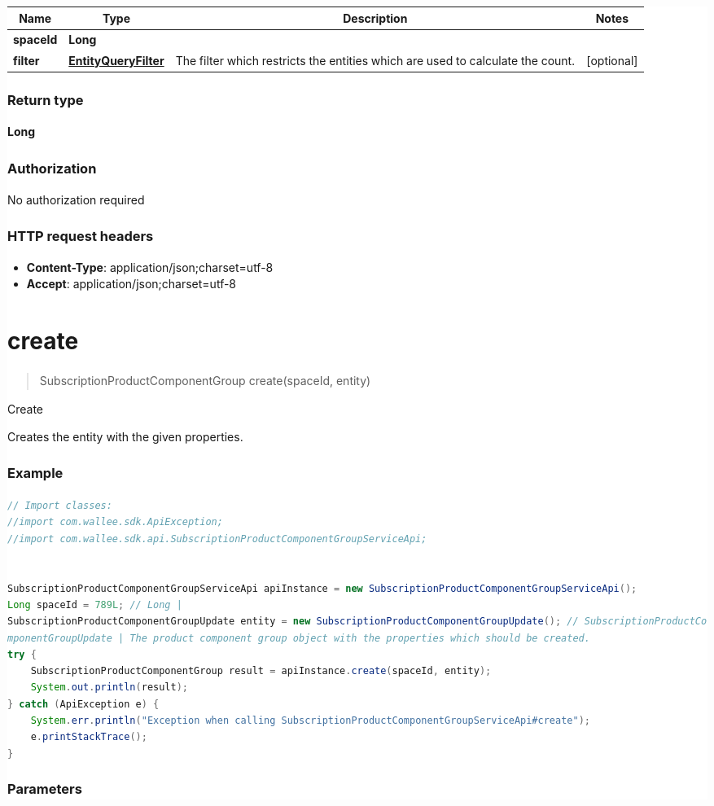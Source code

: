 Name | Type | Description  | Notes
------------- | ------------- | ------------- | -------------
 **spaceId** | **Long**|  |
 **filter** | [**EntityQueryFilter**](EntityQueryFilter.md)| The filter which restricts the entities which are used to calculate the count. | [optional]

### Return type

**Long**

### Authorization

No authorization required

### HTTP request headers

 - **Content-Type**: application/json;charset=utf-8
 - **Accept**: application/json;charset=utf-8

<a name="create"></a>
# **create**
> SubscriptionProductComponentGroup create(spaceId, entity)

Create

Creates the entity with the given properties.

### Example
```java
// Import classes:
//import com.wallee.sdk.ApiException;
//import com.wallee.sdk.api.SubscriptionProductComponentGroupServiceApi;


SubscriptionProductComponentGroupServiceApi apiInstance = new SubscriptionProductComponentGroupServiceApi();
Long spaceId = 789L; // Long | 
SubscriptionProductComponentGroupUpdate entity = new SubscriptionProductComponentGroupUpdate(); // SubscriptionProductComponentGroupUpdate | The product component group object with the properties which should be created.
try {
    SubscriptionProductComponentGroup result = apiInstance.create(spaceId, entity);
    System.out.println(result);
} catch (ApiException e) {
    System.err.println("Exception when calling SubscriptionProductComponentGroupServiceApi#create");
    e.printStackTrace();
}
```

### Parameters

